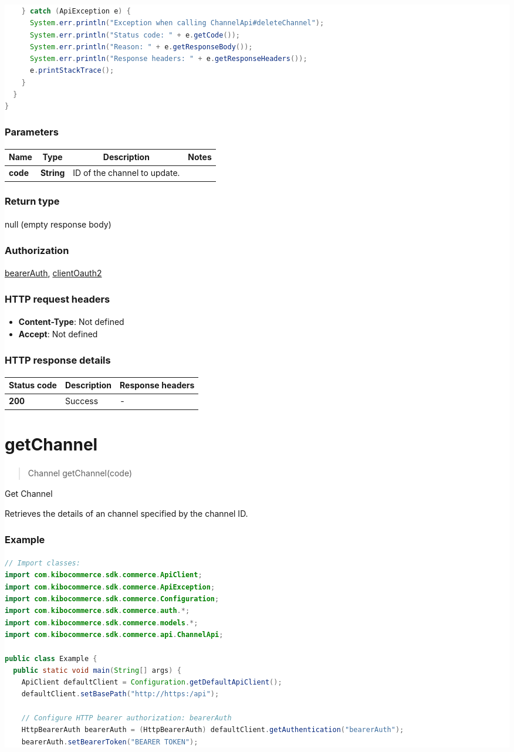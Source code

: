 ```java
    } catch (ApiException e) {
      System.err.println("Exception when calling ChannelApi#deleteChannel");
      System.err.println("Status code: " + e.getCode());
      System.err.println("Reason: " + e.getResponseBody());
      System.err.println("Response headers: " + e.getResponseHeaders());
      e.printStackTrace();
    }
  }
}
```

### Parameters

| Name | Type | Description  | Notes |
|------------- | ------------- | ------------- | -------------|
| **code** | **String**| ID of the channel to update. | |

### Return type

null (empty response body)

### Authorization

[bearerAuth](../README.md#bearerAuth), [clientOauth2](../README.md#clientOauth2)

### HTTP request headers

 - **Content-Type**: Not defined
 - **Accept**: Not defined

### HTTP response details
| Status code | Description | Response headers |
|-------------|-------------|------------------|
| **200** | Success |  -  |

<a name="getChannel"></a>
# **getChannel**
> Channel getChannel(code)

Get Channel

Retrieves the details of an channel specified by the channel ID.

### Example
```java
// Import classes:
import com.kibocommerce.sdk.commerce.ApiClient;
import com.kibocommerce.sdk.commerce.ApiException;
import com.kibocommerce.sdk.commerce.Configuration;
import com.kibocommerce.sdk.commerce.auth.*;
import com.kibocommerce.sdk.commerce.models.*;
import com.kibocommerce.sdk.commerce.api.ChannelApi;

public class Example {
  public static void main(String[] args) {
    ApiClient defaultClient = Configuration.getDefaultApiClient();
    defaultClient.setBasePath("http://https:/api");
    
    // Configure HTTP bearer authorization: bearerAuth
    HttpBearerAuth bearerAuth = (HttpBearerAuth) defaultClient.getAuthentication("bearerAuth");
    bearerAuth.setBearerToken("BEARER TOKEN");

```